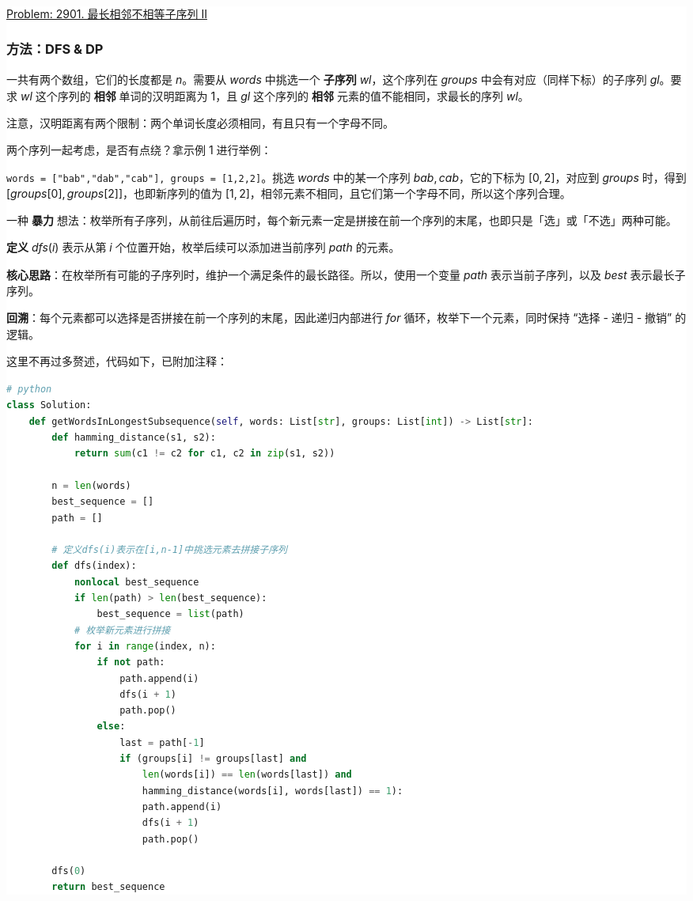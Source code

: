 [Problem: 2901. 最长相邻不相等子序列 II](https://leetcode.cn/problems/longest-unequal-adjacent-groups-subsequence-ii/description/)

### 方法：DFS & DP

一共有两个数组，它们的长度都是 $n$。需要从 $words$ 中挑选一个 **子序列** $wl$，这个序列在 $groups$ 中会有对应（同样下标）的子序列 $gl$。要求 $wl$ 这个序列的 **相邻** 单词的汉明距离为 $1$，且 $gl$ 这个序列的 **相邻** 元素的值不能相同，求最长的序列 $wl$。

注意，汉明距离有两个限制：两个单词长度必须相同，有且只有一个字母不同。

两个序列一起考虑，是否有点绕？拿示例 $1$ 进行举例：

`words = ["bab","dab","cab"], groups = [1,2,2]`。挑选 $words$ 中的某一个序列 $bab,cab$，它的下标为 $[0,2]$，对应到 $groups$ 时，得到 $[groups[0],groups[2]]$，也即新序列的值为 $[1,2]$，相邻元素不相同，且它们第一个字母不同，所以这个序列合理。

一种 **暴力** 想法：枚举所有子序列，从前往后遍历时，每个新元素一定是拼接在前一个序列的末尾，也即只是「选」或「不选」两种可能。

**定义** $dfs(i)$ 表示从第 $i$ 个位置开始，枚举后续可以添加进当前序列 $path$ 的元素。

**核心思路**：在枚举所有可能的子序列时，维护一个满足条件的最长路径。所以，使用一个变量 $path$ 表示当前子序列，以及 $best$ 表示最长子序列。

**回溯**：每个元素都可以选择是否拼接在前一个序列的末尾，因此递归内部进行 $for$ 循环，枚举下一个元素，同时保持 “选择 - 递归 - 撤销” 的逻辑。

这里不再过多赘述，代码如下，已附加注释：

```Python
# python
class Solution:
    def getWordsInLongestSubsequence(self, words: List[str], groups: List[int]) -> List[str]:
        def hamming_distance(s1, s2):
            return sum(c1 != c2 for c1, c2 in zip(s1, s2))

        n = len(words)
        best_sequence = []
        path = []

        # 定义dfs(i)表示在[i,n-1]中挑选元素去拼接子序列
        def dfs(index):
            nonlocal best_sequence
            if len(path) > len(best_sequence):
                best_sequence = list(path)
            # 枚举新元素进行拼接
            for i in range(index, n):
                if not path:
                    path.append(i)
                    dfs(i + 1)
                    path.pop()
                else:
                    last = path[-1]
                    if (groups[i] != groups[last] and
                        len(words[i]) == len(words[last]) and
                        hamming_distance(words[i], words[last]) == 1):
                        path.append(i)
                        dfs(i + 1)
                        path.pop()

        dfs(0)
        return best_sequence
```
